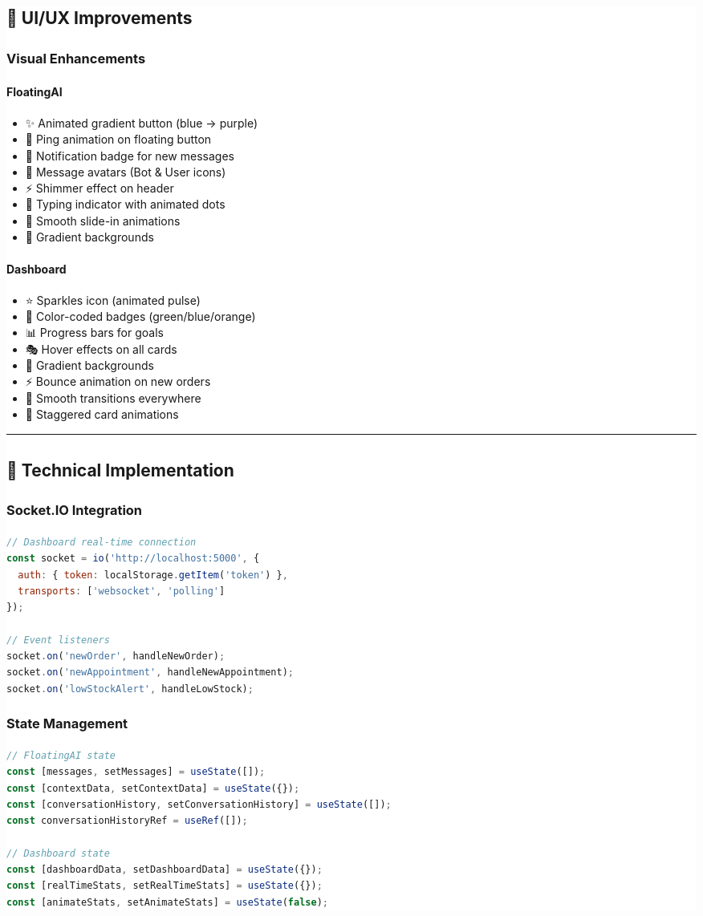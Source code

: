 
## 🎨 UI/UX Improvements

### Visual Enhancements

#### FloatingAI
- ✨ Animated gradient button (blue → purple)
- 🎪 Ping animation on floating button
- 📌 Notification badge for new messages
- 👤 Message avatars (Bot & User icons)
- ⚡ Shimmer effect on header
- 💬 Typing indicator with animated dots
- 🎯 Smooth slide-in animations
- 🌊 Gradient backgrounds

#### Dashboard
- ⭐ Sparkles icon (animated pulse)
- 🎨 Color-coded badges (green/blue/orange)
- 📊 Progress bars for goals
- 🎭 Hover effects on all cards
- 🌈 Gradient backgrounds
- ⚡ Bounce animation on new orders
- 🔄 Smooth transitions everywhere
- 🎪 Staggered card animations

---

## 🔧 Technical Implementation

### Socket.IO Integration

```javascript
// Dashboard real-time connection
const socket = io('http://localhost:5000', {
  auth: { token: localStorage.getItem('token') },
  transports: ['websocket', 'polling']
});

// Event listeners
socket.on('newOrder', handleNewOrder);
socket.on('newAppointment', handleNewAppointment);
socket.on('lowStockAlert', handleLowStock);
```

### State Management

```javascript
// FloatingAI state
const [messages, setMessages] = useState([]);
const [contextData, setContextData] = useState({});
const [conversationHistory, setConversationHistory] = useState([]);
const conversationHistoryRef = useRef([]);

// Dashboard state
const [dashboardData, setDashboardData] = useState({});
const [realTimeStats, setRealTimeStats] = useState({});
const [animateStats, setAnimateStats] = useState(false);
```
